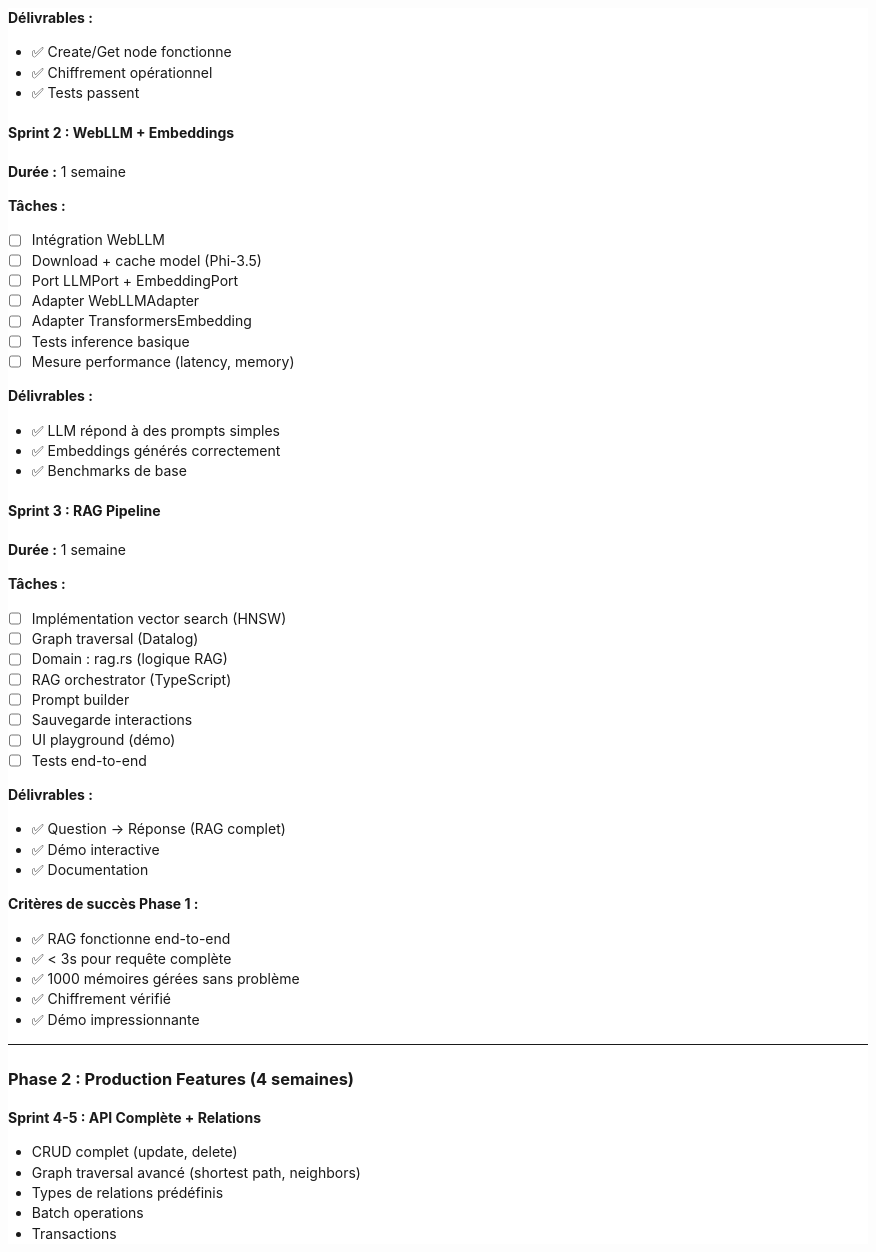 **Délivrables :**
- ✅ Create/Get node fonctionne
- ✅ Chiffrement opérationnel
- ✅ Tests passent

#### Sprint 2 : WebLLM + Embeddings
**Durée :** 1 semaine

**Tâches :**
- [ ] Intégration WebLLM
- [ ] Download + cache model (Phi-3.5)
- [ ] Port LLMPort + EmbeddingPort
- [ ] Adapter WebLLMAdapter
- [ ] Adapter TransformersEmbedding
- [ ] Tests inference basique
- [ ] Mesure performance (latency, memory)

**Délivrables :**
- ✅ LLM répond à des prompts simples
- ✅ Embeddings générés correctement
- ✅ Benchmarks de base

#### Sprint 3 : RAG Pipeline
**Durée :** 1 semaine

**Tâches :**
- [ ] Implémentation vector search (HNSW)
- [ ] Graph traversal (Datalog)
- [ ] Domain : rag.rs (logique RAG)
- [ ] RAG orchestrator (TypeScript)
- [ ] Prompt builder
- [ ] Sauvegarde interactions
- [ ] UI playground (démo)
- [ ] Tests end-to-end

**Délivrables :**
- ✅ Question → Réponse (RAG complet)
- ✅ Démo interactive
- ✅ Documentation

**Critères de succès Phase 1 :**
- ✅ RAG fonctionne end-to-end
- ✅ < 3s pour requête complète
- ✅ 1000 mémoires gérées sans problème
- ✅ Chiffrement vérifié
- ✅ Démo impressionnante

---

### Phase 2 : Production Features (4 semaines)

**Sprint 4-5 : API Complète + Relations**
- CRUD complet (update, delete)
- Graph traversal avancé (shortest path, neighbors)
- Types de relations prédéfinis
- Batch operations
- Transactions
